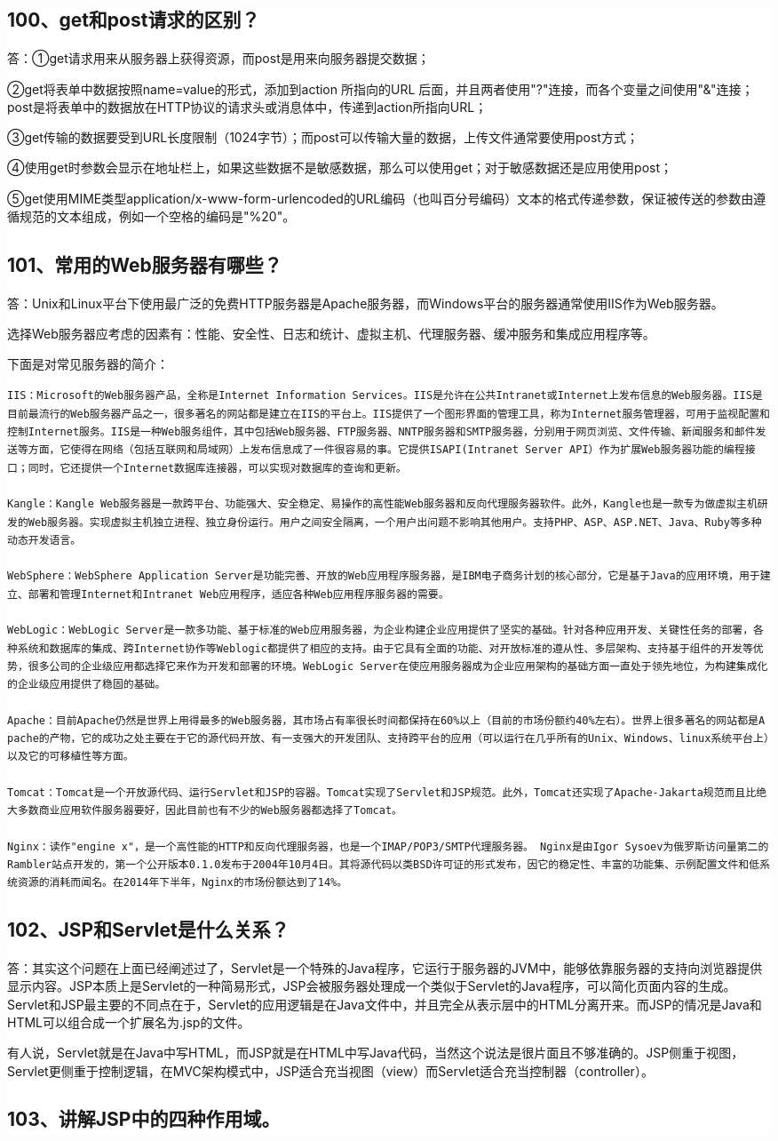 ## 100、get和post请求的区别？

答：①get请求用来从服务器上获得资源，而post是用来向服务器提交数据；

②get将表单中数据按照name=value的形式，添加到action 所指向的URL 后面，并且两者使用"?"连接，而各个变量之间使用"&"连接；post是将表单中的数据放在HTTP协议的请求头或消息体中，传递到action所指向URL；

③get传输的数据要受到URL长度限制（1024字节）；而post可以传输大量的数据，上传文件通常要使用post方式；

④使用get时参数会显示在地址栏上，如果这些数据不是敏感数据，那么可以使用get；对于敏感数据还是应用使用post；

⑤get使用MIME类型application/x-www-form-urlencoded的URL编码（也叫百分号编码）文本的格式传递参数，保证被传送的参数由遵循规范的文本组成，例如一个空格的编码是"%20"。

## 101、常用的Web服务器有哪些？

答：Unix和Linux平台下使用最广泛的免费HTTP服务器是Apache服务器，而Windows平台的服务器通常使用IIS作为Web服务器。

选择Web服务器应考虑的因素有：性能、安全性、日志和统计、虚拟主机、代理服务器、缓冲服务和集成应用程序等。

下面是对常见服务器的简介：

    IIS：Microsoft的Web服务器产品，全称是Internet Information Services。IIS是允许在公共Intranet或Internet上发布信息的Web服务器。IIS是目前最流行的Web服务器产品之一，很多著名的网站都是建立在IIS的平台上。IIS提供了一个图形界面的管理工具，称为Internet服务管理器，可用于监视配置和控制Internet服务。IIS是一种Web服务组件，其中包括Web服务器、FTP服务器、NNTP服务器和SMTP服务器，分别用于网页浏览、文件传输、新闻服务和邮件发送等方面，它使得在网络（包括互联网和局域网）上发布信息成了一件很容易的事。它提供ISAPI(Intranet Server API）作为扩展Web服务器功能的编程接口；同时，它还提供一个Internet数据库连接器，可以实现对数据库的查询和更新。

    Kangle：Kangle Web服务器是一款跨平台、功能强大、安全稳定、易操作的高性能Web服务器和反向代理服务器软件。此外，Kangle也是一款专为做虚拟主机研发的Web服务器。实现虚拟主机独立进程、独立身份运行。用户之间安全隔离，一个用户出问题不影响其他用户。支持PHP、ASP、ASP.NET、Java、Ruby等多种动态开发语言。

    WebSphere：WebSphere Application Server是功能完善、开放的Web应用程序服务器，是IBM电子商务计划的核心部分，它是基于Java的应用环境，用于建立、部署和管理Internet和Intranet Web应用程序，适应各种Web应用程序服务器的需要。

    WebLogic：WebLogic Server是一款多功能、基于标准的Web应用服务器，为企业构建企业应用提供了坚实的基础。针对各种应用开发、关键性任务的部署，各种系统和数据库的集成、跨Internet协作等Weblogic都提供了相应的支持。由于它具有全面的功能、对开放标准的遵从性、多层架构、支持基于组件的开发等优势，很多公司的企业级应用都选择它来作为开发和部署的环境。WebLogic Server在使应用服务器成为企业应用架构的基础方面一直处于领先地位，为构建集成化的企业级应用提供了稳固的基础。

    Apache：目前Apache仍然是世界上用得最多的Web服务器，其市场占有率很长时间都保持在60%以上（目前的市场份额约40%左右）。世界上很多著名的网站都是Apache的产物，它的成功之处主要在于它的源代码开放、有一支强大的开发团队、支持跨平台的应用（可以运行在几乎所有的Unix、Windows、linux系统平台上）以及它的可移植性等方面。

    Tomcat：Tomcat是一个开放源代码、运行Servlet和JSP的容器。Tomcat实现了Servlet和JSP规范。此外，Tomcat还实现了Apache-Jakarta规范而且比绝大多数商业应用软件服务器要好，因此目前也有不少的Web服务器都选择了Tomcat。

    Nginx：读作"engine x"，是一个高性能的HTTP和反向代理服务器，也是一个IMAP/POP3/SMTP代理服务器。 Nginx是由Igor Sysoev为俄罗斯访问量第二的Rambler站点开发的，第一个公开版本0.1.0发布于2004年10月4日。其将源代码以类BSD许可证的形式发布，因它的稳定性、丰富的功能集、示例配置文件和低系统资源的消耗而闻名。在2014年下半年，Nginx的市场份额达到了14%。

## 102、JSP和Servlet是什么关系？

答：其实这个问题在上面已经阐述过了，Servlet是一个特殊的Java程序，它运行于服务器的JVM中，能够依靠服务器的支持向浏览器提供显示内容。JSP本质上是Servlet的一种简易形式，JSP会被服务器处理成一个类似于Servlet的Java程序，可以简化页面内容的生成。Servlet和JSP最主要的不同点在于，Servlet的应用逻辑是在Java文件中，并且完全从表示层中的HTML分离开来。而JSP的情况是Java和HTML可以组合成一个扩展名为.jsp的文件。

有人说，Servlet就是在Java中写HTML，而JSP就是在HTML中写Java代码，当然这个说法是很片面且不够准确的。JSP侧重于视图，Servlet更侧重于控制逻辑，在MVC架构模式中，JSP适合充当视图（view）而Servlet适合充当控制器（controller）。

## 103、讲解JSP中的四种作用域。
